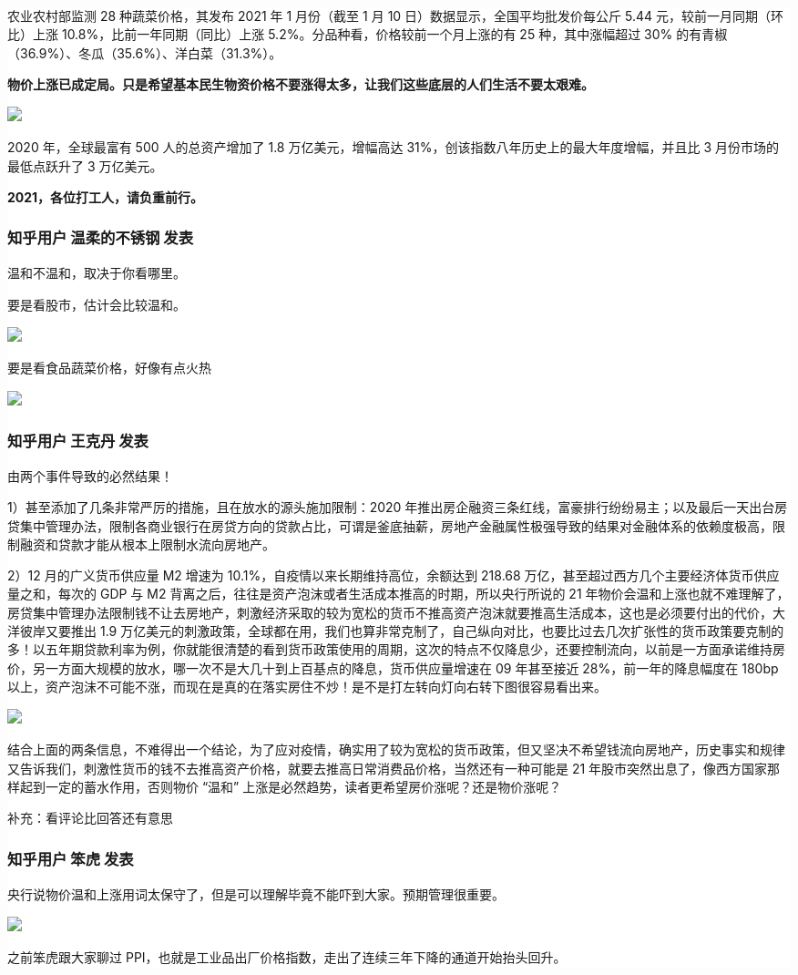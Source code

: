 农业农村部监测 28 种蔬菜价格，其发布 2021 年 1 月份（截至 1 月 10 日）数据显示，全国平均批发价每公斤 5.44 元，较前一月同期（环比）上涨 10.8%，比前一年同期（同比）上涨 5.2%。分品种看，价格较前一个月上涨的有 25 种，其中涨幅超过 30% 的有青椒（36.9%）、冬瓜（35.6%）、洋白菜（31.3%）。

**物价上涨已成定局。只是希望基本民生物资价格不要涨得太多，让我们这些底层的人们生活不要太艰难。**

![](https://images.weserv.nl/?url=https%3A//pic1.zhimg.com/v2-0e6da119d0ecf0ffc40f17bc6b49ca92_r.jpg%3Fsource%3D1940ef5c)

2020 年，全球最富有 500 人的总资产增加了 1.8 万亿美元，增幅高达 31%，创该指数八年历史上的最大年度增幅，并且比 3 月份市场的最低点跃升了 3 万亿美元。

**2021，各位打工人，请负重前行。**
    
    
    
    
### 知乎用户 温柔的不锈钢 发表
    
温和不温和，取决于你看哪里。

要是看股市，估计会比较温和。

![](https://images.weserv.nl/?url=https%3A//pic2.zhimg.com/v2-f9e41e36af193f9854db8e1480990a0c_r.jpg%3Fsource%3D1940ef5c)

要是看食品蔬菜价格，好像有点火热

![](https://images.weserv.nl/?url=https%3A//pic4.zhimg.com/v2-2c0273847265b569b91ff70f824e7eaa_r.jpg%3Fsource%3D1940ef5c)
    
    
    
    
### 知乎用户 王克丹​ 发表
    
由两个事件导致的必然结果！

1）甚至添加了几条非常严厉的措施，且在放水的源头施加限制：2020 年推出房企融资三条红线，富豪排行纷纷易主；以及最后一天出台房贷集中管理办法，限制各商业银行在房贷方向的贷款占比，可谓是釜底抽薪，房地产金融属性极强导致的结果对金融体系的依赖度极高，限制融资和贷款才能从根本上限制水流向房地产。

2）12 月的广义货币供应量 M2 增速为 10.1%，自疫情以来长期维持高位，余额达到 218.68 万亿，甚至超过西方几个主要经济体货币供应量之和，每次的 GDP 与 M2 背离之后，往往是资产泡沫或者生活成本推高的时期，所以央行所说的 21 年物价会温和上涨也就不难理解了，房贷集中管理办法限制钱不让去房地产，刺激经济采取的较为宽松的货币不推高资产泡沫就要推高生活成本，这也是必须要付出的代价，大洋彼岸又要推出 1.9 万亿美元的刺激政策，全球都在用，我们也算非常克制了，自己纵向对比，也要比过去几次扩张性的货币政策要克制的多！以五年期贷款利率为例，你就能很清楚的看到货币政策使用的周期，这次的特点不仅降息少，还要控制流向，以前是一方面承诺维持房价，另一方面大规模的放水，哪一次不是大几十到上百基点的降息，货币供应量增速在 09 年甚至接近 28%，前一年的降息幅度在 180bp 以上，资产泡沫不可能不涨，而现在是真的在落实房住不炒！是不是打左转向灯向右转下图很容易看出来。

![](https://images.weserv.nl/?url=https%3A//pic4.zhimg.com/v2-0a454481526d0bb04dae582141244501_r.jpg%3Fsource%3D1940ef5c)

结合上面的两条信息，不难得出一个结论，为了应对疫情，确实用了较为宽松的货币政策，但又坚决不希望钱流向房地产，历史事实和规律又告诉我们，刺激性货币的钱不去推高资产价格，就要去推高日常消费品价格，当然还有一种可能是 21 年股市突然出息了，像西方国家那样起到一定的蓄水作用，否则物价 “温和” 上涨是必然趋势，读者更希望房价涨呢？还是物价涨呢？

补充：看评论比回答还有意思
    
    
    
    
### 知乎用户 笨虎 发表
    
央行说物价温和上涨用词太保守了，但是可以理解毕竟不能吓到大家。预期管理很重要。

![](https://images.weserv.nl/?url=https%3A//pic2.zhimg.com/v2-ada3b8f26d4483b9d4b6f9f5e84003b1_r.jpg%3Fsource%3D1940ef5c)

之前笨虎跟大家聊过 PPI，也就是工业品出厂价格指数，走出了连续三年下降的通道开始抬头回升。
